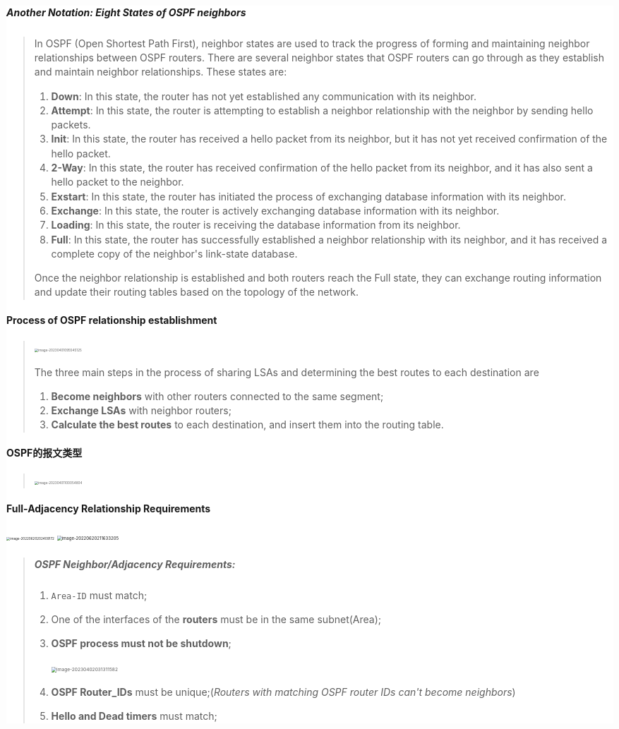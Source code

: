 ##### Another Notation: Eight States of OSPF neighbors

>   In OSPF (Open Shortest Path First), neighbor states are used to track the progress of forming and maintaining neighbor relationships between OSPF routers. There are several neighbor states that OSPF routers can go through as they establish and maintain neighbor relationships. These states are:
>
>   1.  **Down**: In this state, the router has not yet established any communication with its neighbor.
>   2.  **Attempt**: In this state, the router is attempting to establish a neighbor relationship with the neighbor by sending hello packets.
>   3.  **Init**: In this state, the router has received a hello packet from its neighbor, but it has not yet received confirmation of the hello packet.
>   4.  **2-Way**: In this state, the router has received confirmation of the hello packet from its neighbor, and it has also sent a hello packet to the neighbor.
>   5.  **Exstart**: In this state, the router has initiated the process of exchanging database information with its neighbor.
>   6.  **Exchange**: In this state, the router is actively exchanging database information with its neighbor.
>   7.  **Loading**: In this state, the router is receiving the database information from its neighbor.
>   8.  **Full**: In this state, the router has successfully established a neighbor relationship with its neighbor, and it has received a complete copy of the neighbor's link-state database.
>
>   Once the neighbor relationship is established and both routers reach the Full state, they can exchange routing information and update their routing tables based on the topology of the network.

#### Process of OSPF relationship establishment

>   <img src="https://cdn.jsdelivr.net/gh/Jonas-Wolfxin/MyPicgo/img/202304010955409.png" alt="image-20230401095545125" style="zoom:33%;" />
>
>   The three main steps in the process of sharing LSAs and determining the best routes to each destination are 
>
>   1.   **Become neighbors** with other routers connected to the same segment;
>   2.   **Exchange LSAs** with neighbor routers;
>   3.   **Calculate the best routes** to each destination, and insert them into the routing table.



#### OSPF的报文类型

><img src="https://cdn.jsdelivr.net/gh/Jonas-Wolfxin/MyPicgo/img/202304011000054.png" alt="image-20230401100054804" style="zoom:33%;" />

#### Full-Adjacency Relationship Requirements

<img src="https://cdn.jsdelivr.net/gh/Wolfxin/MyPicGo/img/image-20220620202409172.png" alt="image-20220620202409172" style="zoom: 33%;" />

<img src="https://cdn.jsdelivr.net/gh/Jonas-Wolfxin/MyPicgo/img/202303300419982.png" alt="image-20220620211633205" style="zoom:43%;" />

> ##### OSPF Neighbor/Adjacency Requirements:
>
>   1. `Area-ID` must match; 
>
>   2. One of the interfaces of the **routers** must be in the same subnet(Area);
>
>   3. **OSPF process must not be shutdown**;
>
>      <img src="https://cdn.jsdelivr.net/gh/Jonas-Wolfxin/MyPicgo/img/202304020313739.png" alt="image-20230402031311582" style="zoom:47%;" />
>
>   4. **OSPF Router_IDs** must be unique;(*Routers with matching OSPF router IDs can't become neighbors*)
>
>   5. **Hello and Dead timers** must match;
>